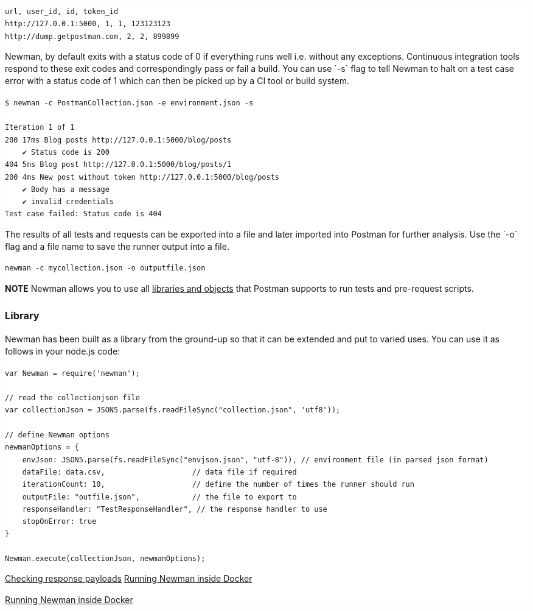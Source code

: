     
    url, user_id, id, token_id
    http://127.0.0.1:5000, 1, 1, 123123123
    http://dump.getpostman.com, 2, 2, 899899

Newman, by default exits with a status code of 0 if everything runs well i.e. without any exceptions. Continuous integration tools respond to these exit codes and correspondingly pass or fail a build. You can use \`-s\` flag to tell Newman to halt on a test case error with a status code of 1 which can then be picked up by a CI tool or build system.

    
    $ newman -c PostmanCollection.json -e environment.json -s
    
    Iteration 1 of 1
    200 17ms Blog posts http://127.0.0.1:5000/blog/posts
        ✔ Status code is 200
    404 5ms Blog post http://127.0.0.1:5000/blog/posts/1
    200 4ms New post without token http://127.0.0.1:5000/blog/posts
        ✔ Body has a message
        ✔ invalid credentials
    Test case failed: Status code is 404

The results of all tests and requests can be exported into a file and later imported into Postman for further analysis. Use the \`-o\` flag and a file name to save the runner output into a file.

    newman -c mycollection.json -o outputfile.json

**NOTE** Newman allows you to use all [libraries and objects][13] that Postman supports to run tests and pre-request scripts.

### Library

Newman has been built as a library from the ground-up so that it can be extended and put to varied uses. You can use it as follows in your node.js code:

    
    var Newman = require('newman');
    
    // read the collectionjson file
    var collectionJson = JSON5.parse(fs.readFileSync("collection.json", 'utf8'));
    
    // define Newman options
    newmanOptions = {
    	envJson: JSON5.parse(fs.readFileSync("envjson.json", "utf-8")), // environment file (in parsed json format)
    	dataFile: data.csv,                    // data file if required
    	iterationCount: 10,                    // define the number of times the runner should run
    	outputFile: "outfile.json",            // the file to export to
    	responseHandler: "TestResponseHandler", // the response handler to use
    	stopOnError: true
    }
    
    Newman.execute(collectionJson, newmanOptions);

[Checking response payloads][14]
[Running Newman inside Docker][15]

[Running Newman inside Docker][15]


[0]: /
[1]: /pricing
[2]: /apps
[3]: /docs/
[4]: /integrations
[5]: /about-us
[6]: https://app.getpostman.com/signup?redirect=web
[7]: https://app.getpostman.com/
[8]: https://www.npmjs.org/package/newman
[9]: https://github.com/a85/Newman
[10]: http://nodejs.org/download/
[11]: http://www.getpostman.com/docs/collections
[12]: http://www.getpostman.com/docs/environments
[13]: http://www.getpostman.com/docs/jetpacks_sandbox
[14]: /docs/checking_payload_responses
[15]: /docs/newman_in_docker
[16]: #collapse-0
[17]: /docs/introduction
[18]: /docs/install_mac
[19]: /docs/launch
[20]: /docs/launch_chrome_quickly
[21]: /docs/migration
[22]: #collapse-1
[23]: /docs/requests
[24]: /docs/responses
[25]: /docs/helpers
[26]: /docs/history
[27]: /docs/interceptor_cookies
[28]: /docs/handling_redirects
[29]: /docs/self_signed_certs
[30]: /docs/chaining_requests
[31]: /docs/soap_requests
[32]: /docs/creating_curl
[33]: /docs/importing_curl
[34]: #collapse-2
[35]: /docs/collections
[36]: /docs/consuming_api_documentation
[37]: /docs/sharing
[38]: /docs/running_collections
[39]: /docs/run_file_post_requests
[40]: /docs/capture
[41]: /docs/sync_overview
[42]: /docs/newman_intro
[43]: /docs/validating_json_collections
[44]: /docs/importing_folders
[45]: /docs/importing_swagger
[46]: #collapse-3
[47]: /docs/environments
[48]: /docs/multiple_instances
[49]: /docs/test_multi_environments
[50]: #collapse-4
[51]: /docs/cloud
[52]: /docs/buying_cloud
[53]: /docs/cloud_team_setup
[54]: http://blog.getpostman.com/2015/12/10/belong-keeps-its-architecture-in-order-with-postman/
[55]: #collapse-5
[56]: /docs/pre_request_scripts
[57]: /docs/writing_tests
[58]: /docs/sandbox
[59]: /docs/testing_examples
[60]: /docs/running_collections-1
[61]: /docs/integrating_with_jenkins
[62]: #collapse-6
[63]: /docs/run_button
[64]: /docs/run_button_ux
[65]: /docs/update_run_button
[66]: /docs/run_partner_prog
[67]: /docs/run_security
[68]: #collapse-7
[69]: /docs/settings
[70]: #collapse-8
[71]: /docs/billing_details
[72]: /refunds
[73]: #collapse-9
[74]: /dashboard
[75]: /dashboard/edit#
[76]: /dashboard/teams
[77]: /apps#changelog
[78]: /support
[79]: http://blog.getpostman.com
[80]: /jobs/
[81]: /contact-us
[82]: /licenses/privacy
[83]: https://twitter.com/postmanclient
[84]: https://www.facebook.com/getpostman
[85]: http://blog.getpostman.com/
[86]: https://plus.google.com/+Getpostman
[87]: https://github.com/postmanlabs